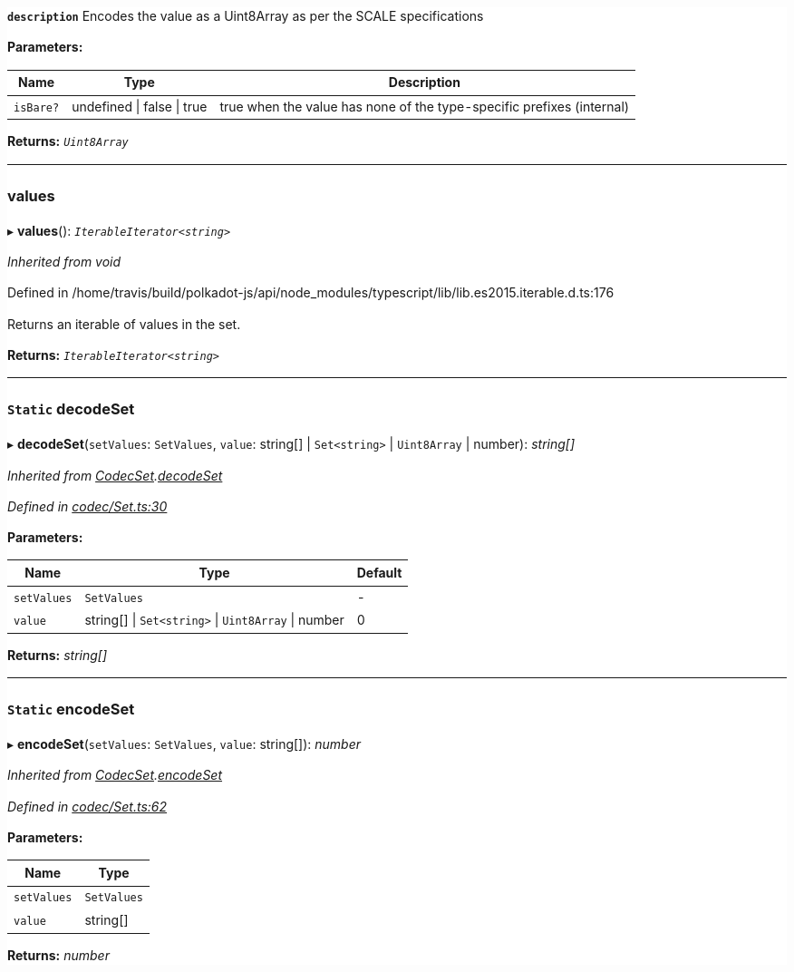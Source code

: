 **`description`** Encodes the value as a Uint8Array as per the SCALE specifications

**Parameters:**

Name | Type | Description |
------ | ------ | ------ |
`isBare?` | undefined \| false \| true | true when the value has none of the type-specific prefixes (internal)  |

**Returns:** *`Uint8Array`*

___

###  values

▸ **values**(): *`IterableIterator<string>`*

*Inherited from void*

Defined in /home/travis/build/polkadot-js/api/node_modules/typescript/lib/lib.es2015.iterable.d.ts:176

Returns an iterable of values in the set.

**Returns:** *`IterableIterator<string>`*

___

### `Static` decodeSet

▸ **decodeSet**(`setValues`: `SetValues`, `value`: string[] | `Set<string>` | `Uint8Array` | number): *string[]*

*Inherited from [CodecSet](_codec_set_.codecset.md).[decodeSet](_codec_set_.codecset.md#static-decodeset)*

*Defined in [codec/Set.ts:30](https://github.com/polkadot-js/api/blob/ca53fbc/packages/types/src/codec/Set.ts#L30)*

**Parameters:**

Name | Type | Default |
------ | ------ | ------ |
`setValues` | `SetValues` | - |
`value` | string[] \| `Set<string>` \| `Uint8Array` \| number | 0 |

**Returns:** *string[]*

___

### `Static` encodeSet

▸ **encodeSet**(`setValues`: `SetValues`, `value`: string[]): *number*

*Inherited from [CodecSet](_codec_set_.codecset.md).[encodeSet](_codec_set_.codecset.md#static-encodeset)*

*Defined in [codec/Set.ts:62](https://github.com/polkadot-js/api/blob/ca53fbc/packages/types/src/codec/Set.ts#L62)*

**Parameters:**

Name | Type |
------ | ------ |
`setValues` | `SetValues` |
`value` | string[] |

**Returns:** *number*